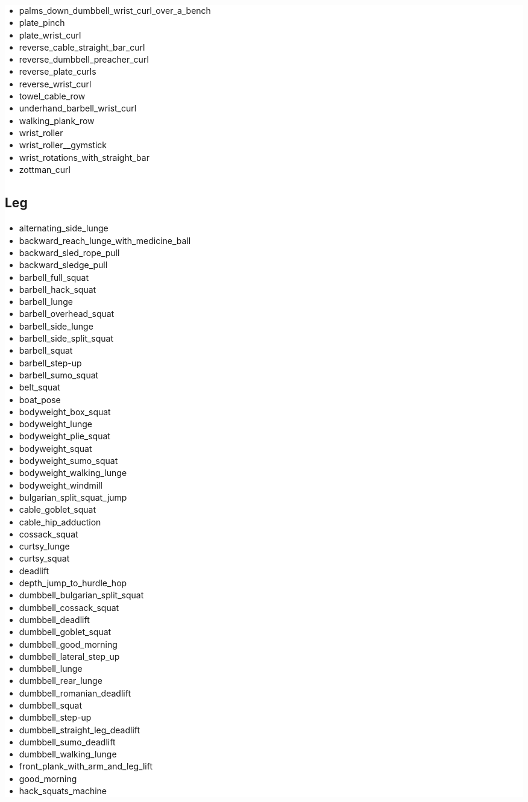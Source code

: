 - palms_down_dumbbell_wrist_curl_over_a_bench
- plate_pinch
- plate_wrist_curl
- reverse_cable_straight_bar_curl
- reverse_dumbbell_preacher_curl
- reverse_plate_curls
- reverse_wrist_curl
- towel_cable_row
- underhand_barbell_wrist_curl
- walking_plank_row
- wrist_roller
- wrist_roller__gymstick
- wrist_rotations_with_straight_bar
- zottman_curl

## Leg
- alternating_side_lunge
- backward_reach_lunge_with_medicine_ball
- backward_sled_rope_pull
- backward_sledge_pull
- barbell_full_squat
- barbell_hack_squat
- barbell_lunge
- barbell_overhead_squat
- barbell_side_lunge
- barbell_side_split_squat
- barbell_squat
- barbell_step-up
- barbell_sumo_squat
- belt_squat
- boat_pose
- bodyweight_box_squat
- bodyweight_lunge
- bodyweight_plie_squat
- bodyweight_squat
- bodyweight_sumo_squat
- bodyweight_walking_lunge
- bodyweight_windmill
- bulgarian_split_squat_jump
- cable_goblet_squat
- cable_hip_adduction
- cossack_squat
- curtsy_lunge
- curtsy_squat
- deadlift
- depth_jump_to_hurdle_hop
- dumbbell_bulgarian_split_squat
- dumbbell_cossack_squat
- dumbbell_deadlift
- dumbbell_goblet_squat
- dumbbell_good_morning
- dumbbell_lateral_step_up
- dumbbell_lunge
- dumbbell_rear_lunge
- dumbbell_romanian_deadlift
- dumbbell_squat
- dumbbell_step-up
- dumbbell_straight_leg_deadlift
- dumbbell_sumo_deadlift
- dumbbell_walking_lunge
- front_plank_with_arm_and_leg_lift
- good_morning
- hack_squats_machine